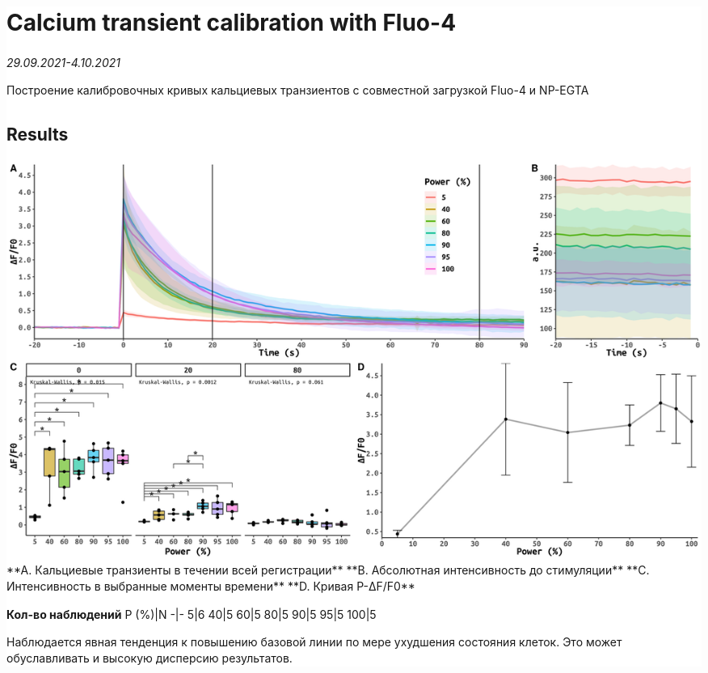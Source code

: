 Calcium transient calibration with Fluo-4
=========================================
*29.09.2021-4.10.2021*

Построение калибровочных кривых кальциевых транзиентов с совместной загрузкой Fluo-4 и NP-EGTA

## Results
<img src="fin_plt.png" width="100%">
**A. Кальциевые транзиенты в течении всей регистрации**
**B. Абсолютная интенсивность до стимуляции**
**C. Интенсивность в выбранные моменты времени**
**D. Кривая P-ΔF/F0**

**Кол-во наблюдений**
P (%)|N
-|-
5|6
40|5
60|5
80|5
90|5
95|5
100|5

Наблюдается явная тенденция к повышению базовой линии по мере ухудшения состояния клеток. Это может обуславливать и высокую дисперсию результатов.
